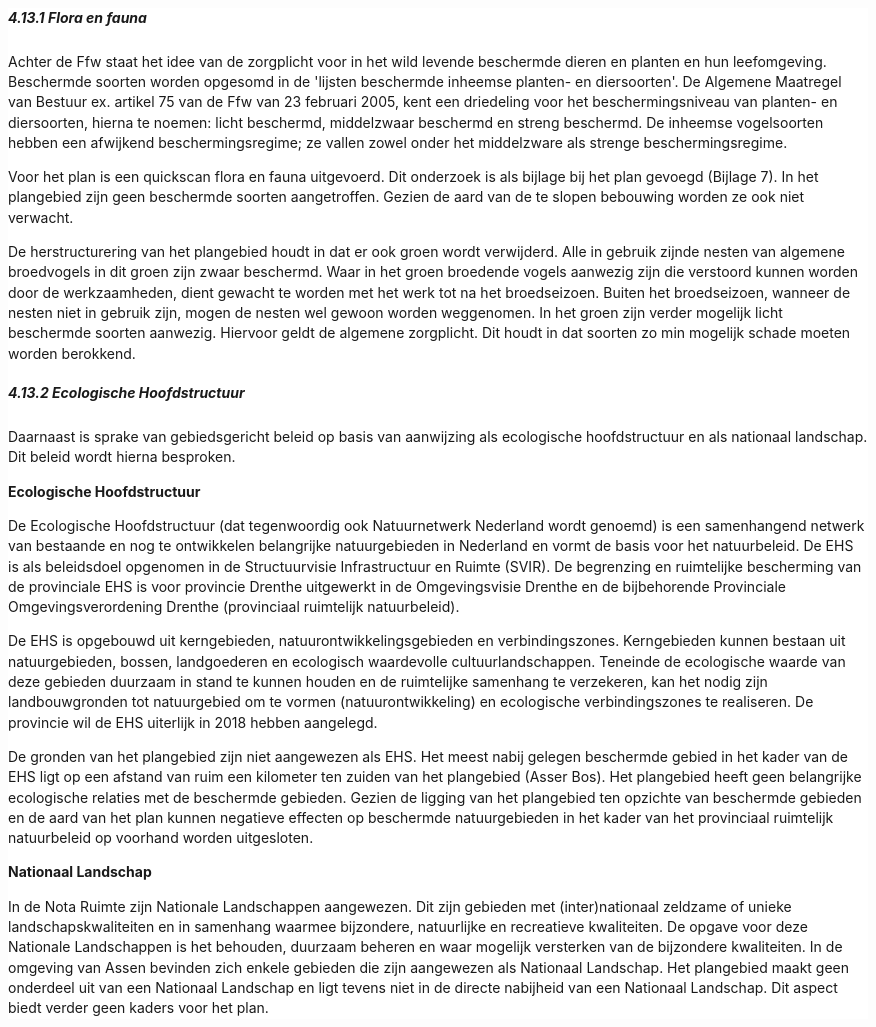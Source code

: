##### 4\.13\.1 Flora en fauna

Achter de Ffw staat het idee van de zorgplicht voor in het wild levende beschermde dieren en planten en hun leefomgeving. Beschermde soorten worden opgesomd in de 'lijsten beschermde inheemse planten\- en diersoorten'. De Algemene Maatregel van Bestuur ex. artikel 75 van de Ffw van 23 februari 2005, kent een driedeling voor het beschermingsniveau van planten\- en diersoorten, hierna te noemen: licht beschermd, middelzwaar beschermd en streng beschermd. De inheemse vogelsoorten hebben een afwijkend beschermingsregime; ze vallen zowel onder het middelzware als strenge beschermingsregime.

Voor het plan is een quickscan flora en fauna uitgevoerd. Dit onderzoek is als bijlage bij het plan gevoegd (Bijlage 7). In het plangebied zijn geen beschermde soorten aangetroffen. Gezien de aard van de te slopen bebouwing worden ze ook niet verwacht.

De herstructurering van het plangebied houdt in dat er ook groen wordt verwijderd. Alle in gebruik zijnde nesten van algemene broedvogels in dit groen zijn zwaar beschermd. Waar in het groen broedende vogels aanwezig zijn die verstoord kunnen worden door de werkzaamheden, dient gewacht te worden met het werk tot na het broedseizoen. Buiten het broedseizoen, wanneer de nesten niet in gebruik zijn, mogen de nesten wel gewoon worden weggenomen. In het groen zijn verder mogelijk licht beschermde soorten aanwezig. Hiervoor geldt de algemene zorgplicht. Dit houdt in dat soorten zo min mogelijk schade moeten worden berokkend.

##### 4\.13\.2 Ecologische Hoofdstructuur

Daarnaast is sprake van gebiedsgericht beleid op basis van aanwijzing als ecologische hoofdstructuur en als nationaal landschap. Dit beleid wordt hierna besproken.

**Ecologische Hoofdstructuur**

De Ecologische Hoofdstructuur (dat tegenwoordig ook Natuurnetwerk Nederland wordt genoemd) is een samenhangend netwerk van bestaande en nog te ontwikkelen belangrijke natuurgebieden in Nederland en vormt de basis voor het natuurbeleid. De EHS is als beleidsdoel opgenomen in de Structuurvisie Infrastructuur en Ruimte (SVIR). De begrenzing en ruimtelijke bescherming van de provinciale EHS is voor provincie Drenthe uitgewerkt in de Omgevingsvisie Drenthe en de bijbehorende Provinciale Omgevingsverordening Drenthe (provinciaal ruimtelijk natuurbeleid).

De EHS is opgebouwd uit kerngebieden, natuurontwikkelingsgebieden en verbindingszones. Kerngebieden kunnen bestaan uit natuurgebieden, bossen, landgoederen en ecologisch waardevolle cultuurlandschappen. Teneinde de ecologische waarde van deze gebieden duurzaam in stand te kunnen houden en de ruimtelijke samenhang te verzekeren, kan het nodig zijn landbouwgronden tot natuurgebied om te vormen (natuurontwikkeling) en ecologische verbindingszones te realiseren. De provincie wil de EHS uiterlijk in 2018 hebben aangelegd.

De gronden van het plangebied zijn niet aangewezen als EHS. Het meest nabij gelegen beschermde gebied in het kader van de EHS ligt op een afstand van ruim een kilometer ten zuiden van het plangebied (Asser Bos). Het plangebied heeft geen belangrijke ecologische relaties met de beschermde gebieden. Gezien de ligging van het plangebied ten opzichte van beschermde gebieden en de aard van het plan kunnen negatieve effecten op beschermde natuurgebieden in het kader van het provinciaal ruimtelijk natuurbeleid op voorhand worden uitgesloten.

**Nationaal Landschap**

In de Nota Ruimte zijn Nationale Landschappen aangewezen. Dit zijn gebieden met (inter)nationaal zeldzame of unieke landschapskwaliteiten en in samenhang waarmee bijzondere, natuurlijke en recreatieve kwaliteiten. De opgave voor deze Nationale Landschappen is het behouden, duurzaam beheren en waar mogelijk versterken van de bijzondere kwaliteiten. In de omgeving van Assen bevinden zich enkele gebieden die zijn aangewezen als Nationaal Landschap. Het plangebied maakt geen onderdeel uit van een Nationaal Landschap en ligt tevens niet in de directe nabijheid van een Nationaal Landschap. Dit aspect biedt verder geen kaders voor het plan.
